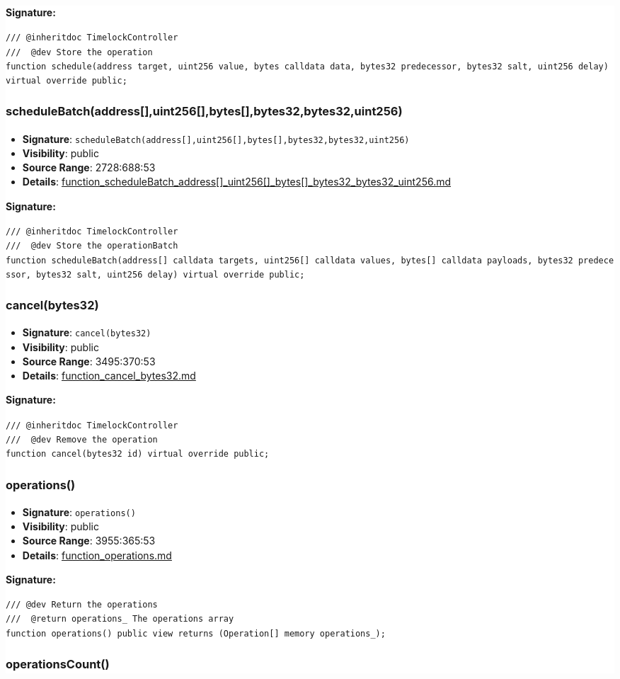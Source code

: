 **Signature:**
```solidity
/// @inheritdoc TimelockController
///  @dev Store the operation
function schedule(address target, uint256 value, bytes calldata data, bytes32 predecessor, bytes32 salt, uint256 delay) virtual override public;
```

### scheduleBatch(address[],uint256[],bytes[],bytes32,bytes32,uint256)

- **Signature**: `scheduleBatch(address[],uint256[],bytes[],bytes32,bytes32,uint256)`
- **Visibility**: public
- **Source Range**: 2728:688:53
- **Details**: [function_scheduleBatch_address[]_uint256[]_bytes[]_bytes32_bytes32_uint256.md](./function_scheduleBatch_address[]_uint256[]_bytes[]_bytes32_bytes32_uint256.md)

**Signature:**
```solidity
/// @inheritdoc TimelockController
///  @dev Store the operationBatch
function scheduleBatch(address[] calldata targets, uint256[] calldata values, bytes[] calldata payloads, bytes32 predecessor, bytes32 salt, uint256 delay) virtual override public;
```

### cancel(bytes32)

- **Signature**: `cancel(bytes32)`
- **Visibility**: public
- **Source Range**: 3495:370:53
- **Details**: [function_cancel_bytes32.md](./function_cancel_bytes32.md)

**Signature:**
```solidity
/// @inheritdoc TimelockController
///  @dev Remove the operation
function cancel(bytes32 id) virtual override public;
```

### operations()

- **Signature**: `operations()`
- **Visibility**: public
- **Source Range**: 3955:365:53
- **Details**: [function_operations.md](./function_operations.md)

**Signature:**
```solidity
/// @dev Return the operations
///  @return operations_ The operations array
function operations() public view returns (Operation[] memory operations_);
```

### operationsCount()
